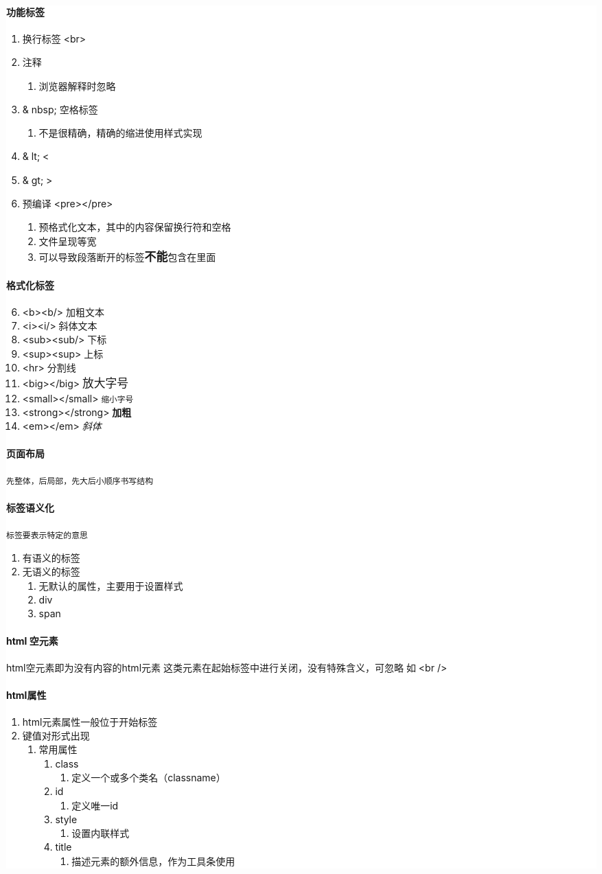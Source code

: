 


#### 功能标签
1. 换行标签  &lt;br&gt;
2. 注释   
	1. 浏览器解释时忽略
	
3. & nbsp;  空格标签
	1. 不是很精确，精确的缩进使用样式实现
4. & lt; <
5. & gt; >
6. 预编译  &lt;pre&gt;&lt;/pre&gt;
	1. 预格式化文本，其中的内容保留换行符和空格
	2. 文件呈现等宽
	3. 可以导致段落断开的标签<b><big>不能</big></b>包含在里面
	
#### 格式化标签
6. &lt;b&gt;&lt;b/&gt;   加粗文本
7. &lt;i&gt;&lt;i/&gt;   斜体文本
8. &lt;sub&gt;&lt;sub/&gt; 下标
9. &lt;sup&gt;&lt;sup&gt; 上标
10. &lt;hr&gt;   分割线
11. &lt;big&gt;&lt;/big&gt; <big>放大字号</big>
12. &lt;small&gt;&lt;/small&gt; <small>缩小字号</small>
12. &lt;strong&gt;&lt;/strong&gt;   <strong>加粗</strong>
13. &lt;em&gt;&lt;/em&gt;  <em>斜体</em>


#### 页面布局
	
    先整体，后局部，先大后小顺序书写结构
    
#### 标签语义化
	标签要表示特定的意思

1. 有语义的标签
2. 无语义的标签
	1. 无默认的属性，主要用于设置样式
	1. div
	2. span

#### html 空元素
html空元素即为没有内容的html元素
这类元素在起始标签中进行关闭，没有特殊含义，可忽略
如 &lt;br /&gt;


#### html属性
1. html元素属性一般位于开始标签
2. 键值对形式出现
	1. 常用属性
		1. class
			1. 定义一个或多个类名（classname）
		2. id
			1. 定义唯一id
		3. style
			1. 设置内联样式
		4. title
			1. 描述元素的额外信息，作为工具条使用
